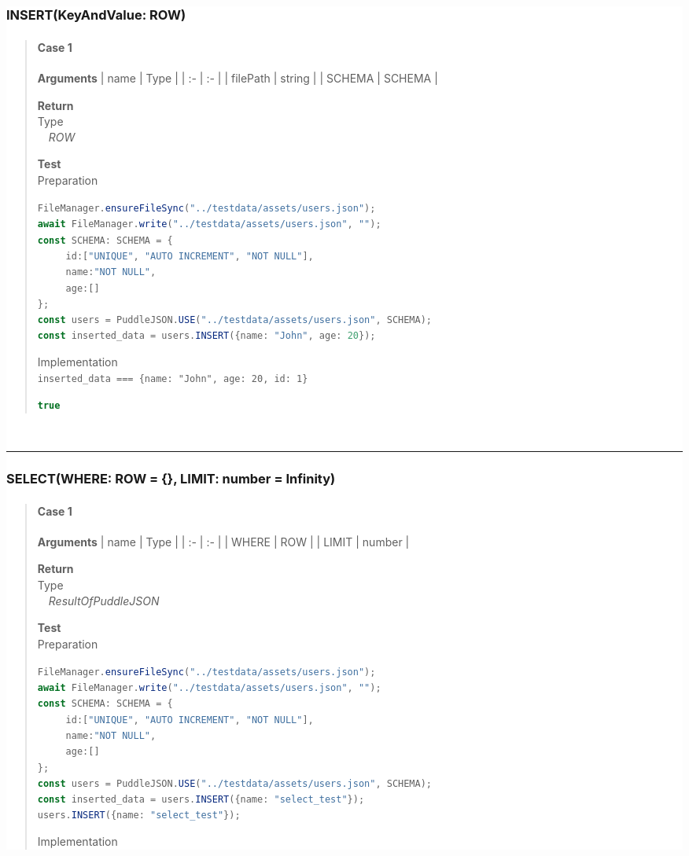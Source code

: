### INSERT(KeyAndValue:  ROW)
> #### **Case 1**
> **Arguments**
> | name | Type |
> | :- | :- |
> | filePath | string |
> | SCHEMA | SCHEMA |
> 
> **Return**  
> Type  
> *&emsp;ROW*  
>
> **Test**  
> Preparation
> ```typescript
> FileManager.ensureFileSync("../testdata/assets/users.json");
> await FileManager.write("../testdata/assets/users.json", "");
> const SCHEMA: SCHEMA = {
>      id:["UNIQUE", "AUTO INCREMENT", "NOT NULL"], 
>      name:"NOT NULL", 
>      age:[]
> };
> const users = PuddleJSON.USE("../testdata/assets/users.json", SCHEMA);
> const inserted_data = users.INSERT({name: "John", age: 20});
> ```
> 
> Implementation  
> `inserted_data === {name: "John", age: 20, id: 1}`
> ```typescript
> true
> ```
<br>

---

### SELECT(WHERE: ROW = {}, LIMIT: number = Infinity)
> #### **Case 1**
> **Arguments**
> | name | Type |
> | :- | :- |
> | WHERE | ROW |
> | LIMIT | number |
> 
> **Return**  
> Type  
> *&emsp;ResultOfPuddleJSON*  
>
> **Test**  
> Preparation
> ```typescript
> FileManager.ensureFileSync("../testdata/assets/users.json");
> await FileManager.write("../testdata/assets/users.json", "");
> const SCHEMA: SCHEMA = {
>      id:["UNIQUE", "AUTO INCREMENT", "NOT NULL"], 
>      name:"NOT NULL", 
>      age:[]
> };
> const users = PuddleJSON.USE("../testdata/assets/users.json", SCHEMA);
> const inserted_data = users.INSERT({name: "select_test"});
> users.INSERT({name: "select_test"});
> ```
> 
> Implementation  